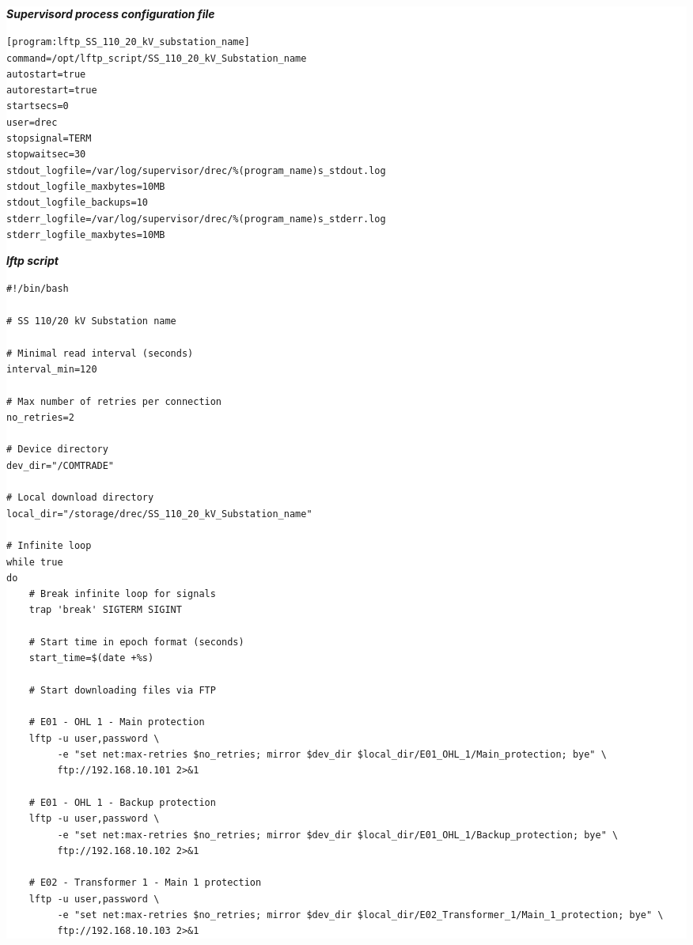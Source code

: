 ***Supervisord process configuration file***

```
[program:lftp_SS_110_20_kV_substation_name]
command=/opt/lftp_script/SS_110_20_kV_Substation_name
autostart=true
autorestart=true
startsecs=0
user=drec
stopsignal=TERM
stopwaitsec=30
stdout_logfile=/var/log/supervisor/drec/%(program_name)s_stdout.log
stdout_logfile_maxbytes=10MB
stdout_logfile_backups=10
stderr_logfile=/var/log/supervisor/drec/%(program_name)s_stderr.log
stderr_logfile_maxbytes=10MB
```

***lftp script***

```
#!/bin/bash

# SS 110/20 kV Substation name

# Minimal read interval (seconds)
interval_min=120

# Max number of retries per connection
no_retries=2

# Device directory
dev_dir="/COMTRADE"

# Local download directory
local_dir="/storage/drec/SS_110_20_kV_Substation_name"

# Infinite loop
while true
do
    # Break infinite loop for signals
    trap 'break' SIGTERM SIGINT

    # Start time in epoch format (seconds)
    start_time=$(date +%s)

    # Start downloading files via FTP

    # E01 - OHL 1 - Main protection
    lftp -u user,password \
         -e "set net:max-retries $no_retries; mirror $dev_dir $local_dir/E01_OHL_1/Main_protection; bye" \
         ftp://192.168.10.101 2>&1

    # E01 - OHL 1 - Backup protection
    lftp -u user,password \
         -e "set net:max-retries $no_retries; mirror $dev_dir $local_dir/E01_OHL_1/Backup_protection; bye" \
         ftp://192.168.10.102 2>&1

    # E02 - Transformer 1 - Main 1 protection
    lftp -u user,password \
         -e "set net:max-retries $no_retries; mirror $dev_dir $local_dir/E02_Transformer_1/Main_1_protection; bye" \
         ftp://192.168.10.103 2>&1
```